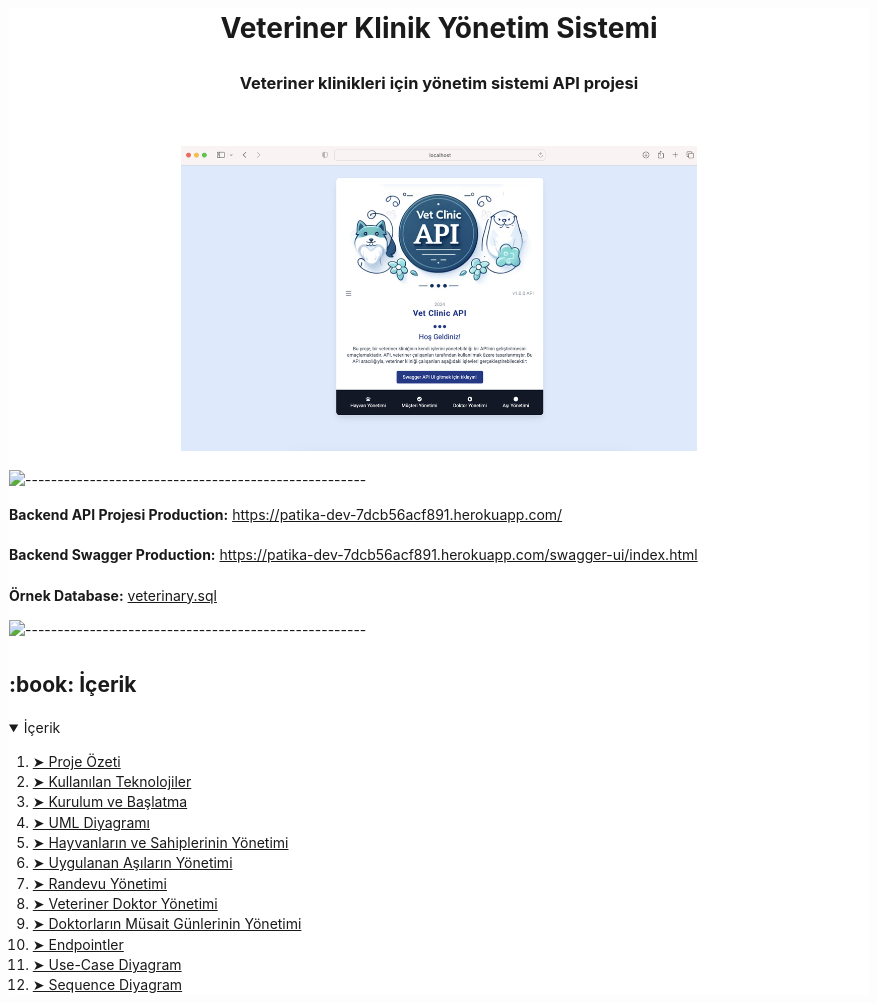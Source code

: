 <h1 align="center">Veteriner Klinik Yönetim Sistemi</h1>
<h3 align="center">Veteriner klinikleri için yönetim sistemi API projesi</h3>

<br/>

<p align="center"> 
  <img src="docs/images/1.png" alt="Sistem Ana Görseli" width="60%" height="30%">
</p>

![-----------------------------------------------------](https://raw.githubusercontent.com/andreasbm/readme/master/assets/lines/rainbow.png)

<p>
<b>Backend API Projesi Production:</b> <a href="https://patika-dev-7dcb56acf891.herokuapp.com/">https://patika-dev-7dcb56acf891.herokuapp.com/</a><br/><br/>
<b>Backend Swagger Production:</b> <a href="https://patika-dev-7dcb56acf891.herokuapp.com/swagger-ui/index.html">https://patika-dev-7dcb56acf891.herokuapp.com/swagger-ui/index.html</a><br/><br/>
<b>Örnek Database:</b> <a href="docs/db/veterinary.sql">veterinary.sql</a>
</p>

![-----------------------------------------------------](https://raw.githubusercontent.com/andreasbm/readme/master/assets/lines/rainbow.png)




<h2 id="table-of-contents"> :book: İçerik</h2>

<details open="open">
  <summary>İçerik</summary>
  <ol>
    <li><a href="#proje-ozeti"> ➤ Proje Özeti</a></li>
    <li><a href="#teknolojiler"> ➤ Kullanılan Teknolojiler</a></li>
    <li><a href="#kurulum"> ➤ Kurulum ve Başlatma</a></li>
    <li><a href="#kurulum"> ➤ UML Diyagramı</a></li>
    <li><a href="#kullanici-yonetimi"> ➤ Hayvanların ve Sahiplerinin Yönetimi</a></li>
    <li><a href="#hasta-yonetimi"> ➤ Uygulanan Aşıların Yönetimi</a></li>
    <li><a href="#randevu-yonetimi"> ➤ Randevu Yönetimi</a></li>
    <li><a href="#doktor-yonetimi"> ➤ Veteriner Doktor Yönetimi</a></li>
    <li><a href="#müsaitlik-yonetimi"> ➤ Doktorların Müsait Günlerinin Yönetimi</a></li>
    <li><a href="#endpoint"> ➤ Endpointler</a></li>
    <li><a href="#usecase"> ➤ Use-Case Diyagram</a></li>
    <li><a href="#sequence"> ➤ Sequence Diyagram</a></li>